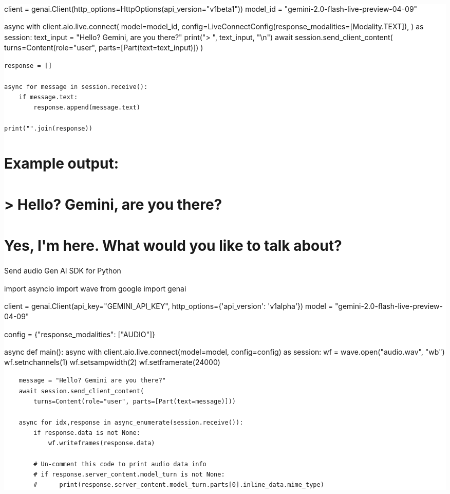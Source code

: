 client = genai.Client(http_options=HttpOptions(api_version="v1beta1"))
model_id = "gemini-2.0-flash-live-preview-04-09"

async with client.aio.live.connect(
    model=model_id,
    config=LiveConnectConfig(response_modalities=[Modality.TEXT]),
) as session:
    text_input = "Hello? Gemini, are you there?"
    print("> ", text_input, "\n")
    await session.send_client_content(
        turns=Content(role="user", parts=[Part(text=text_input)])
    )

    response = []

    async for message in session.receive():
        if message.text:
            response.append(message.text)

    print("".join(response))
# Example output:
# >  Hello? Gemini, are you there?
# Yes, I'm here. What would you like to talk about?

Send audio
Gen AI SDK for Python

import asyncio
import wave
from google import genai

client = genai.Client(api_key="GEMINI_API_KEY", http_options={'api_version': 'v1alpha'})
model = "gemini-2.0-flash-live-preview-04-09"

config = {"response_modalities": ["AUDIO"]}

async def main():
    async with client.aio.live.connect(model=model, config=config) as session:
        wf = wave.open("audio.wav", "wb")
        wf.setnchannels(1)
        wf.setsampwidth(2)
        wf.setframerate(24000)

        message = "Hello? Gemini are you there?"
        await session.send_client_content(
            turns=Content(role="user", parts=[Part(text=message)]))

        async for idx,response in async_enumerate(session.receive()):
            if response.data is not None:
                wf.writeframes(response.data)

            # Un-comment this code to print audio data info
            # if response.server_content.model_turn is not None:
            #      print(response.server_content.model_turn.parts[0].inline_data.mime_type)
